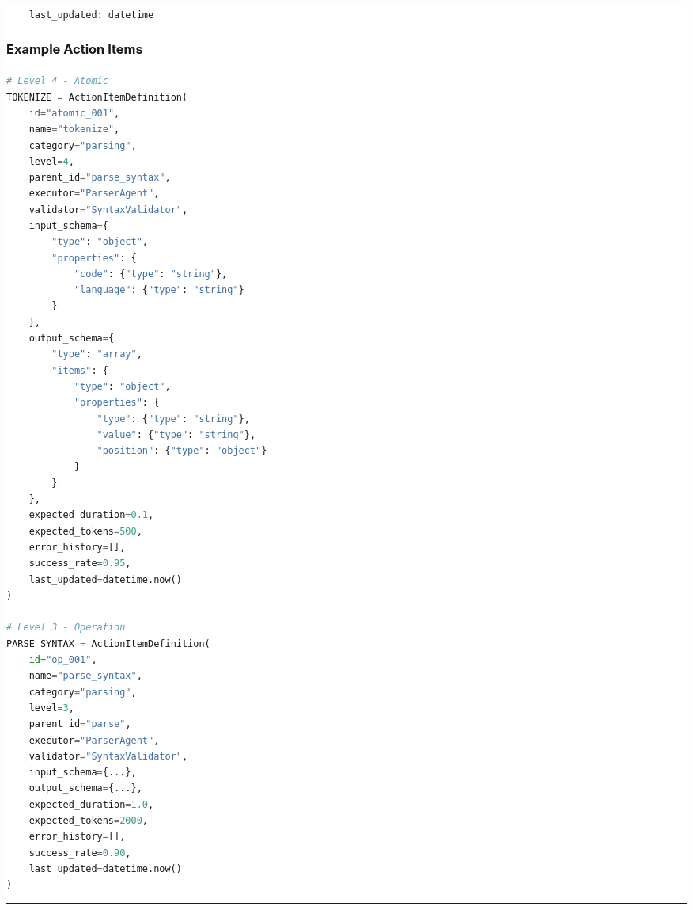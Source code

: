 ```python
    last_updated: datetime
```

### Example Action Items

```python
# Level 4 - Atomic
TOKENIZE = ActionItemDefinition(
    id="atomic_001",
    name="tokenize",
    category="parsing",
    level=4,
    parent_id="parse_syntax",
    executor="ParserAgent",
    validator="SyntaxValidator",
    input_schema={
        "type": "object",
        "properties": {
            "code": {"type": "string"},
            "language": {"type": "string"}
        }
    },
    output_schema={
        "type": "array",
        "items": {
            "type": "object",
            "properties": {
                "type": {"type": "string"},
                "value": {"type": "string"},
                "position": {"type": "object"}
            }
        }
    },
    expected_duration=0.1,
    expected_tokens=500,
    error_history=[],
    success_rate=0.95,
    last_updated=datetime.now()
)

# Level 3 - Operation
PARSE_SYNTAX = ActionItemDefinition(
    id="op_001",
    name="parse_syntax",
    category="parsing",
    level=3,
    parent_id="parse",
    executor="ParserAgent",
    validator="SyntaxValidator",
    input_schema={...},
    output_schema={...},
    expected_duration=1.0,
    expected_tokens=2000,
    error_history=[],
    success_rate=0.90,
    last_updated=datetime.now()
)
```

---